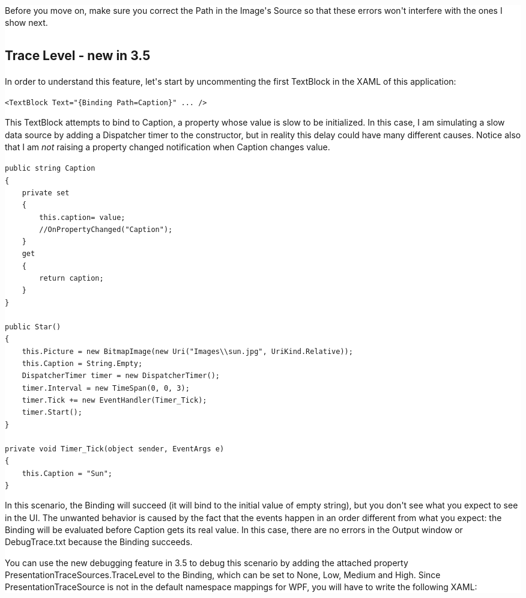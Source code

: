 Before you move on, make sure you correct the Path in the Image's Source so that these errors won't interfere with the ones I show next.


## Trace Level - new in 3.5

In order to understand this feature, let's start by uncommenting the first TextBlock in the XAML of this application:

	<TextBlock Text="{Binding Path=Caption}" ... />

This TextBlock attempts to bind to Caption, a property whose value is slow to be initialized. In this case, I am simulating a slow data source by adding a Dispatcher timer to the constructor, but in reality this delay could have many different causes. Notice also that I am *not* raising a property changed notification when Caption changes value. 

	public string Caption
	{
		private set
		{
			this.caption= value;
			//OnPropertyChanged("Caption");
		}
		get
		{
			return caption;
		}
	}
	
	public Star()
	{
		this.Picture = new BitmapImage(new Uri("Images\\sun.jpg", UriKind.Relative));
		this.Caption = String.Empty;
		DispatcherTimer timer = new DispatcherTimer();
		timer.Interval = new TimeSpan(0, 0, 3);
		timer.Tick += new EventHandler(Timer_Tick);
		timer.Start();
	}
	
	private void Timer_Tick(object sender, EventArgs e)
	{
		this.Caption = "Sun";
	}

In this scenario, the Binding will succeed (it will bind to the initial value of empty string), but you don't see what you expect to see in the UI. The unwanted behavior is caused by the fact that the events happen in an order different from what you expect: the Binding will be evaluated before Caption gets its real value.  In this case, there are no errors in the Output window or DebugTrace.txt because the Binding succeeds. 

You can use the new debugging feature in 3.5 to debug this scenario by adding the attached property PresentationTraceSources.TraceLevel to the Binding, which can be set to None, Low, Medium and High. Since PresentationTraceSource is not in the default namespace mappings for WPF, you will have to write the following XAML:
